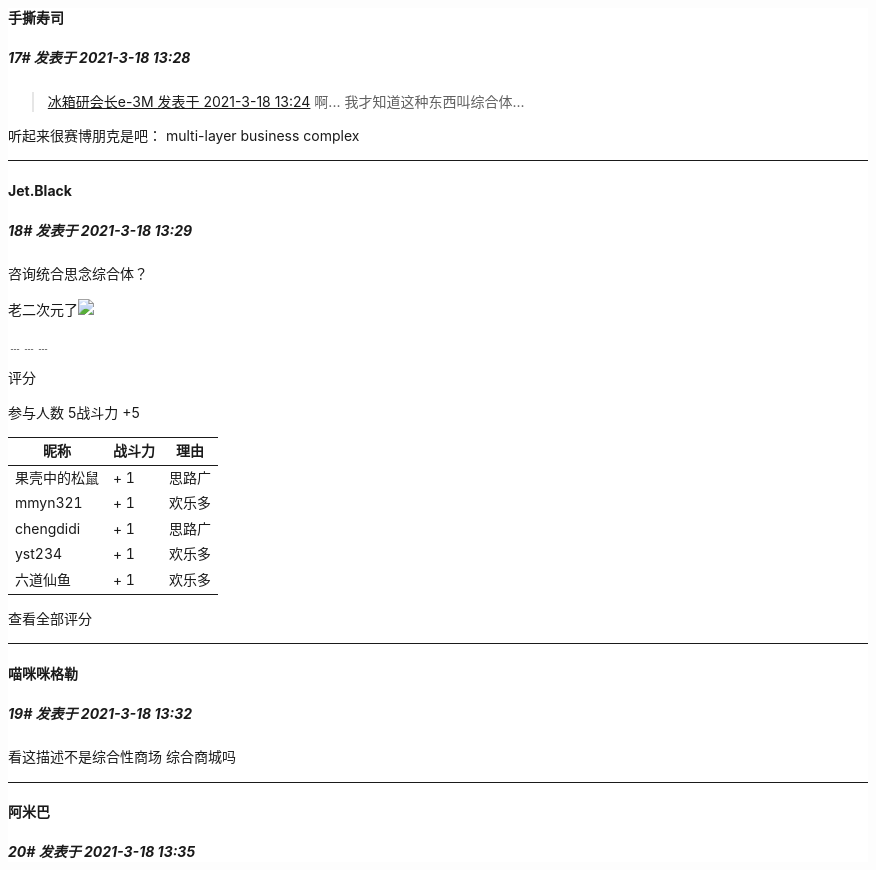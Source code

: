 ####  手撕寿司  
##### 17#       发表于 2021-3-18 13:28


<blockquote><a href="httphttps://bbs.saraba1st.com/2b/forum.php?mod=redirect&amp;goto=findpost&amp;pid=50663540&amp;ptid=1993765" target="_blank">冰箱研会长e-3M 发表于 2021-3-18 13:24</a>
啊... 我才知道这种东西叫综合体...</blockquote>
听起来很赛博朋克是吧： multi-layer business complex


-----

####  Jet.Black  
##### 18#       发表于 2021-3-18 13:29


咨询统合思念综合体？

老二次元了<img src="https://static.saraba1st.com/image/smiley/face2017/068.png" referrerpolicy="no-referrer">


﹍﹍﹍

评分


 参与人数 5战斗力 +5

|昵称|战斗力|理由|
|----|---|---|
| 果壳中的松鼠| + 1|思路广|
| mmyn321| + 1|欢乐多|
| chengdidi| + 1|思路广|
| yst234| + 1|欢乐多|
| 六道仙鱼| + 1|欢乐多|


查看全部评分


-----

####  喵咪咪格勒  
##### 19#       发表于 2021-3-18 13:32


看这描述不是综合性商场 综合商城吗


-----

####  阿米巴  
##### 20#       发表于 2021-3-18 13:35

